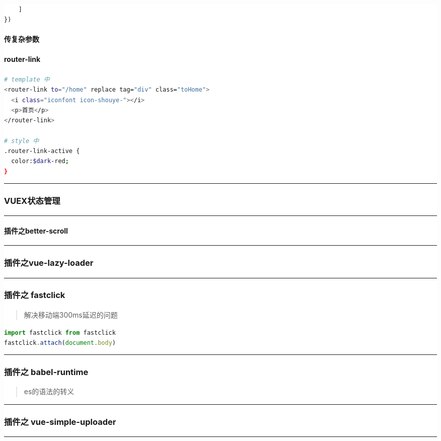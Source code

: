 ```js
    ]
})
```

#### 传复杂参数

#### router-link

```sh
# template 中
<router-link to="/home" replace tag="div" class="toHome">
  <i class="iconfont icon-shouye-"></i>
  <p>首页</p>
</router-link>

# style 中
.router-link-active {
  color:$dark-red;
}
```

---

### VUEX状态管理

---

#### 插件之better-scroll

---

### 插件之vue-lazy-loader

---

### 插件之 fastclick

> 解决移动端300ms延迟的问题

```js
import fastclick from fastclick
fastclick.attach(document.body)
```

---

### 插件之 babel-runtime

> es的语法的转义

---

### 插件之 vue-simple-uploader

---